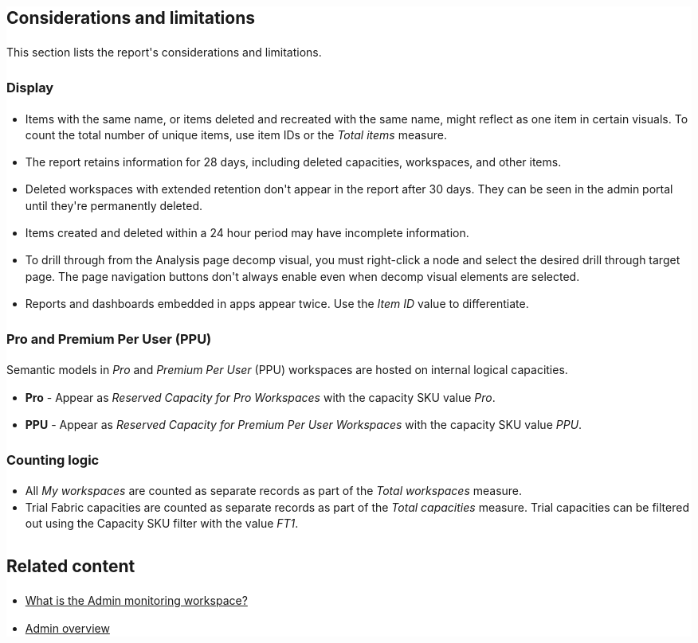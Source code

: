 ## Considerations and limitations

This section lists the report's considerations and limitations.

### Display

* Items with the same name, or items deleted and recreated with the same name, might reflect as one item in certain visuals. To count the total number of unique items, use item IDs or the *Total items* measure.

* The report retains information for 28 days, including deleted capacities, workspaces, and other items.

* Deleted workspaces with extended retention don't appear in the report after 30 days. They can be seen in the admin portal until they're permanently deleted.

* Items created and deleted within a 24 hour period may have incomplete information.

* To drill through from the Analysis page decomp visual, you must right-click a node and select the desired drill through target page. The page navigation buttons don't always enable even when decomp visual elements are selected.

* Reports and dashboards embedded in apps appear twice. Use the _Item ID_ value to differentiate.

### Pro and Premium Per User (PPU)

Semantic models in *Pro* and *Premium Per User* (PPU) workspaces are hosted on internal logical capacities.

  * **Pro** - Appear as *Reserved Capacity for Pro Workspaces* with the capacity SKU value *Pro*.

  * **PPU** - Appear as *Reserved Capacity for Premium Per User Workspaces* with the capacity SKU value *PPU*.

### Counting logic

* All *My workspaces* are counted as separate records as part of the _Total workspaces_ measure.
* Trial Fabric capacities are counted as separate records as part of the _Total capacities_ measure. Trial capacities can be filtered out using the Capacity SKU filter with the value _FT1_.

## Related content

* [What is the Admin monitoring workspace?](monitoring-workspace.md)

* [Admin overview](microsoft-fabric-admin.md)
